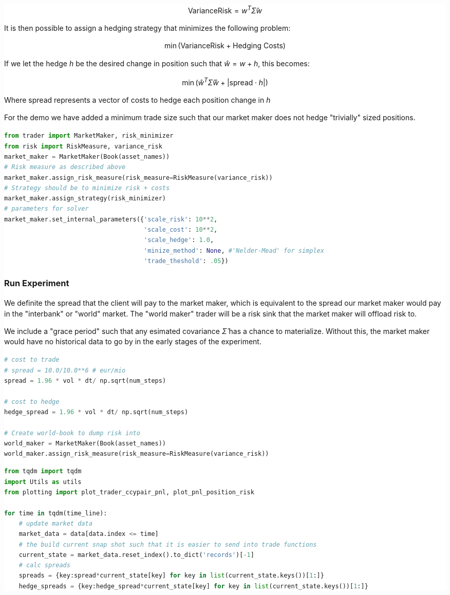 $$\text{VarianceRisk} = w^T \hat\Sigma w$$

It is then possible to assign a hedging strategy that minimizes the following problem:

$$ \min ( \text{VarianceRisk} + \text{Hedging Costs} ) $$

If we let the hedge $h$ be the desired change in position such that $\hat w = w + h$, this becomes:

$$ \min ( \hat w^T \hat\Sigma \hat w + |\text{spread} \cdot h| ) $$

Where spread represents a vector of costs to hedge each position change in $h$

For the demo we have added a minimum trade size such that our market maker does not hedge "trivially" sized positions.


```python
from trader import MarketMaker, risk_minimizer
from risk import RiskMeasure, variance_risk
market_maker = MarketMaker(Book(asset_names))
# Risk measure as described above
market_maker.assign_risk_measure(risk_measure=RiskMeasure(variance_risk))
# Strategy should be to minimize risk + costs
market_maker.assign_strategy(risk_minimizer)
# parameters for solver
market_maker.set_internal_parameters({'scale_risk': 10**2,
                                      'scale_cost': 10**2,
                                      'scale_hedge': 1.0,
                                      'minize_method': None, #'Nelder-Mead' for simplex
                                      'trade_theshold': .05})

```

<h3> Run Experiment </h3>
We definite the spread that the client will pay to the market maker, which is equivalent to the spread our market maker would pay in the "interbank" or "world" market. The "world maker" trader will be a risk sink that the market maker will offload risk to.

We include a "grace period" such that any esimated covariance $\hat\Sigma$ has a chance to materialize. Without this, the market maker would have no historical data to go by in the early stages of the experiment.


```python
# cost to trade
# spread = 10.0/10.0**6 # eur/mio
spread = 1.96 * vol * dt/ np.sqrt(num_steps)

# cost to hedge
hedge_spread = 1.96 * vol * dt/ np.sqrt(num_steps)

# Create world-book to dump risk into
world_maker = MarketMaker(Book(asset_names))
world_maker.assign_risk_measure(risk_measure=RiskMeasure(variance_risk))
```


```python
from tqdm import tqdm
import Utils as utils
from plotting import plot_trader_ccypair_pnl, plot_pnl_position_risk

for time in tqdm(time_line):
    # update market data
    market_data = data[data.index <= time]
    # the build current snap shot such that it is easier to send into trade functions
    current_state = market_data.reset_index().to_dict('records')[-1]
    # calc spreads   
    spreads = {key:spread*current_state[key] for key in list(current_state.keys())[1:]}    
    hedge_spreads = {key:hedge_spread*current_state[key] for key in list(current_state.keys())[1:]}    
```